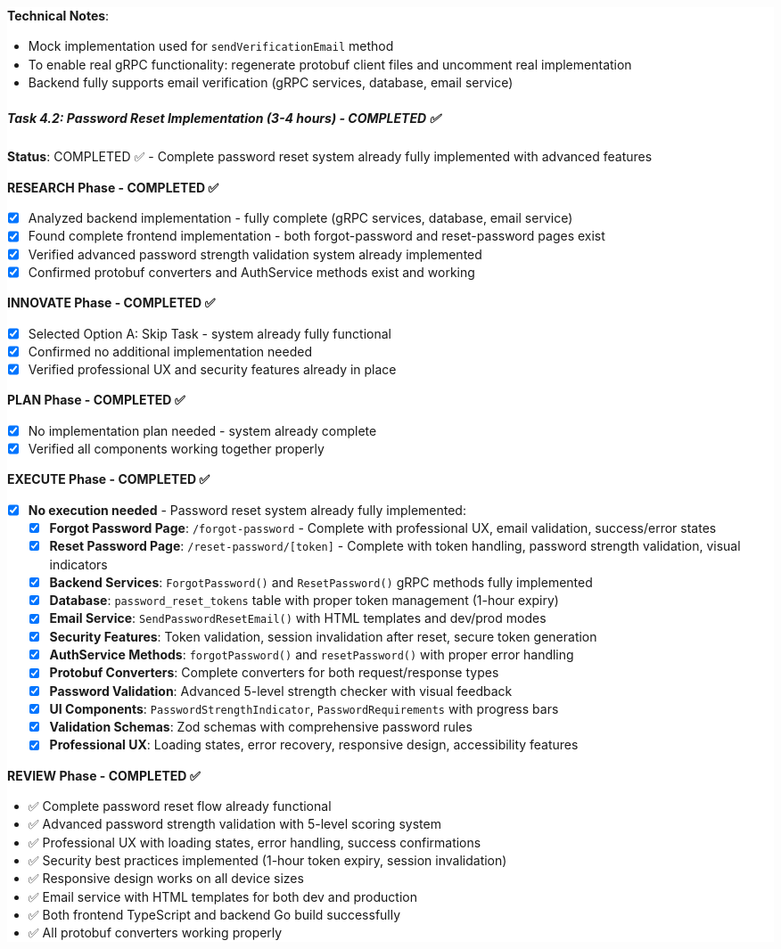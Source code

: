 **Technical Notes**:
- Mock implementation used for `sendVerificationEmail` method
- To enable real gRPC functionality: regenerate protobuf client files and uncomment real implementation
- Backend fully supports email verification (gRPC services, database, email service)

##### Task 4.2: Password Reset Implementation (3-4 hours) - COMPLETED ✅

**Status**: COMPLETED ✅ - Complete password reset system already fully implemented with advanced features

**RESEARCH Phase - COMPLETED ✅**
- [x] Analyzed backend implementation - fully complete (gRPC services, database, email service)
- [x] Found complete frontend implementation - both forgot-password and reset-password pages exist
- [x] Verified advanced password strength validation system already implemented
- [x] Confirmed protobuf converters and AuthService methods exist and working

**INNOVATE Phase - COMPLETED ✅**
- [x] Selected Option A: Skip Task - system already fully functional
- [x] Confirmed no additional implementation needed
- [x] Verified professional UX and security features already in place

**PLAN Phase - COMPLETED ✅**
- [x] No implementation plan needed - system already complete
- [x] Verified all components working together properly

**EXECUTE Phase - COMPLETED ✅**
- [x] **No execution needed** - Password reset system already fully implemented:
  - [x] **Forgot Password Page**: `/forgot-password` - Complete with professional UX, email validation, success/error states
  - [x] **Reset Password Page**: `/reset-password/[token]` - Complete with token handling, password strength validation, visual indicators
  - [x] **Backend Services**: `ForgotPassword()` and `ResetPassword()` gRPC methods fully implemented
  - [x] **Database**: `password_reset_tokens` table with proper token management (1-hour expiry)
  - [x] **Email Service**: `SendPasswordResetEmail()` with HTML templates and dev/prod modes
  - [x] **Security Features**: Token validation, session invalidation after reset, secure token generation
  - [x] **AuthService Methods**: `forgotPassword()` and `resetPassword()` with proper error handling
  - [x] **Protobuf Converters**: Complete converters for both request/response types
  - [x] **Password Validation**: Advanced 5-level strength checker with visual feedback
  - [x] **UI Components**: `PasswordStrengthIndicator`, `PasswordRequirements` with progress bars
  - [x] **Validation Schemas**: Zod schemas with comprehensive password rules
  - [x] **Professional UX**: Loading states, error recovery, responsive design, accessibility features

**REVIEW Phase - COMPLETED ✅**
- ✅ Complete password reset flow already functional
- ✅ Advanced password strength validation with 5-level scoring system
- ✅ Professional UX with loading states, error handling, success confirmations
- ✅ Security best practices implemented (1-hour token expiry, session invalidation)
- ✅ Responsive design works on all device sizes
- ✅ Email service with HTML templates for both dev and production
- ✅ Both frontend TypeScript and backend Go build successfully
- ✅ All protobuf converters working properly
